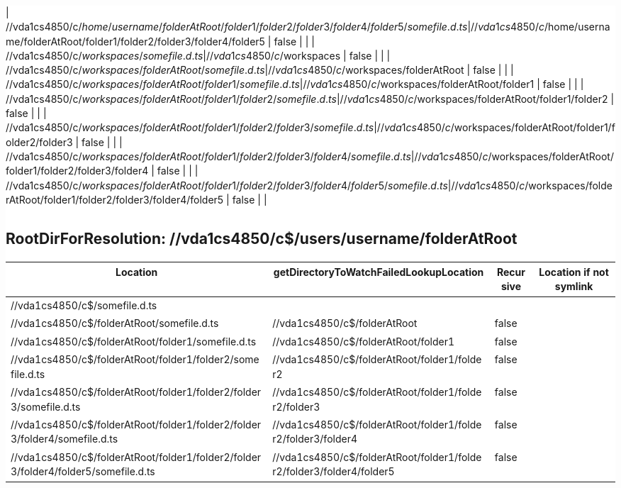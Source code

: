 | //vda1cs4850/c$/home/username/folderAtRoot/folder1/folder2/folder3/folder4/folder5/somefile.d.ts            | //vda1cs4850/c$/home/username/folderAtRoot/folder1/folder2/folder3/folder4/folder5                          | false     |                                                                                                             |
| //vda1cs4850/c$/workspaces/somefile.d.ts                                                                    | //vda1cs4850/c$/workspaces                                                                                  | false     |                                                                                                             |
| //vda1cs4850/c$/workspaces/folderAtRoot/somefile.d.ts                                                       | //vda1cs4850/c$/workspaces/folderAtRoot                                                                     | false     |                                                                                                             |
| //vda1cs4850/c$/workspaces/folderAtRoot/folder1/somefile.d.ts                                               | //vda1cs4850/c$/workspaces/folderAtRoot/folder1                                                             | false     |                                                                                                             |
| //vda1cs4850/c$/workspaces/folderAtRoot/folder1/folder2/somefile.d.ts                                       | //vda1cs4850/c$/workspaces/folderAtRoot/folder1/folder2                                                     | false     |                                                                                                             |
| //vda1cs4850/c$/workspaces/folderAtRoot/folder1/folder2/folder3/somefile.d.ts                               | //vda1cs4850/c$/workspaces/folderAtRoot/folder1/folder2/folder3                                             | false     |                                                                                                             |
| //vda1cs4850/c$/workspaces/folderAtRoot/folder1/folder2/folder3/folder4/somefile.d.ts                       | //vda1cs4850/c$/workspaces/folderAtRoot/folder1/folder2/folder3/folder4                                     | false     |                                                                                                             |
| //vda1cs4850/c$/workspaces/folderAtRoot/folder1/folder2/folder3/folder4/folder5/somefile.d.ts               | //vda1cs4850/c$/workspaces/folderAtRoot/folder1/folder2/folder3/folder4/folder5                             | false     |                                                                                                             |

## RootDirForResolution: //vda1cs4850/c$/users/username/folderAtRoot

| Location                                                                                                    | getDirectoryToWatchFailedLookupLocation                                                                     | Recursive | Location if not symlink                                                                                     |
| ----------------------------------------------------------------------------------------------------------- | ----------------------------------------------------------------------------------------------------------- | --------- | ----------------------------------------------------------------------------------------------------------- |
| //vda1cs4850/c$/somefile.d.ts                                                                               |                                                                                                             |           |                                                                                                             |
| //vda1cs4850/c$/folderAtRoot/somefile.d.ts                                                                  | //vda1cs4850/c$/folderAtRoot                                                                                | false     |                                                                                                             |
| //vda1cs4850/c$/folderAtRoot/folder1/somefile.d.ts                                                          | //vda1cs4850/c$/folderAtRoot/folder1                                                                        | false     |                                                                                                             |
| //vda1cs4850/c$/folderAtRoot/folder1/folder2/somefile.d.ts                                                  | //vda1cs4850/c$/folderAtRoot/folder1/folder2                                                                | false     |                                                                                                             |
| //vda1cs4850/c$/folderAtRoot/folder1/folder2/folder3/somefile.d.ts                                          | //vda1cs4850/c$/folderAtRoot/folder1/folder2/folder3                                                        | false     |                                                                                                             |
| //vda1cs4850/c$/folderAtRoot/folder1/folder2/folder3/folder4/somefile.d.ts                                  | //vda1cs4850/c$/folderAtRoot/folder1/folder2/folder3/folder4                                                | false     |                                                                                                             |
| //vda1cs4850/c$/folderAtRoot/folder1/folder2/folder3/folder4/folder5/somefile.d.ts                          | //vda1cs4850/c$/folderAtRoot/folder1/folder2/folder3/folder4/folder5                                        | false     |                                                                                                             |